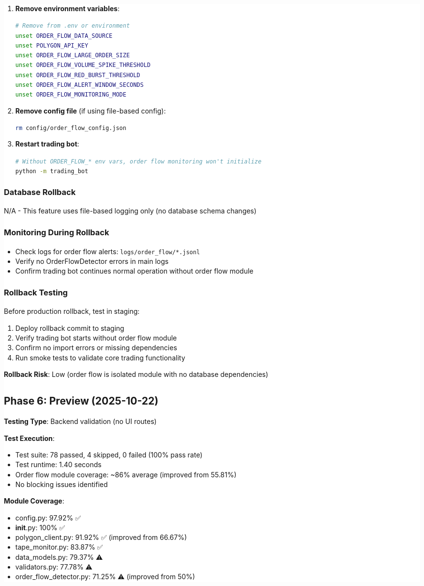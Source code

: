 1. **Remove environment variables**:
   ```bash
   # Remove from .env or environment
   unset ORDER_FLOW_DATA_SOURCE
   unset POLYGON_API_KEY
   unset ORDER_FLOW_LARGE_ORDER_SIZE
   unset ORDER_FLOW_VOLUME_SPIKE_THRESHOLD
   unset ORDER_FLOW_RED_BURST_THRESHOLD
   unset ORDER_FLOW_ALERT_WINDOW_SECONDS
   unset ORDER_FLOW_MONITORING_MODE
   ```

2. **Remove config file** (if using file-based config):
   ```bash
   rm config/order_flow_config.json
   ```

3. **Restart trading bot**:
   ```bash
   # Without ORDER_FLOW_* env vars, order flow monitoring won't initialize
   python -m trading_bot
   ```

### Database Rollback

N/A - This feature uses file-based logging only (no database schema changes)

### Monitoring During Rollback

- Check logs for order flow alerts: `logs/order_flow/*.jsonl`
- Verify no OrderFlowDetector errors in main logs
- Confirm trading bot continues normal operation without order flow module

### Rollback Testing

Before production rollback, test in staging:
1. Deploy rollback commit to staging
2. Verify trading bot starts without order flow module
3. Confirm no import errors or missing dependencies
4. Run smoke tests to validate core trading functionality

**Rollback Risk**: Low (order flow is isolated module with no database dependencies)


## Phase 6: Preview (2025-10-22)

**Testing Type**: Backend validation (no UI routes)

**Test Execution**:
- Test suite: 78 passed, 4 skipped, 0 failed (100% pass rate)
- Test runtime: 1.40 seconds
- Order flow module coverage: ~86% average (improved from 55.81%)
- No blocking issues identified

**Module Coverage**:
- config.py: 97.92% ✅
- __init__.py: 100% ✅
- polygon_client.py: 91.92% ✅ (improved from 66.67%)
- tape_monitor.py: 83.87% ✅
- data_models.py: 79.37% ⚠️
- validators.py: 77.78% ⚠️
- order_flow_detector.py: 71.25% ⚠️ (improved from 50%)
